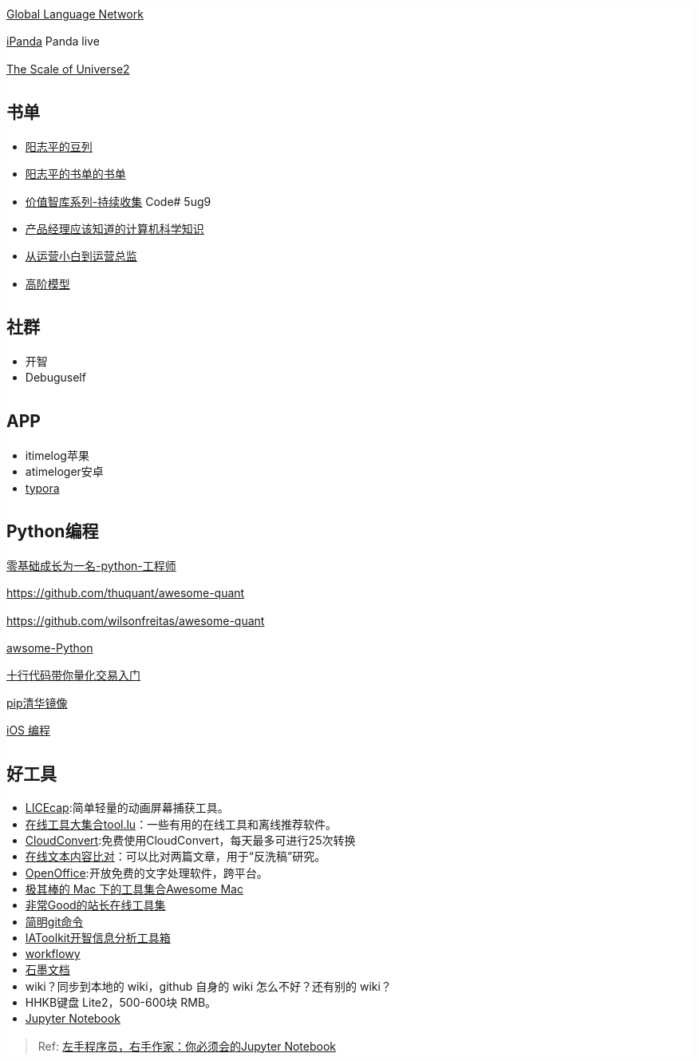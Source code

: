 [Global Language Network](http://language.media.mit.edu/visualizations/books)  

[iPanda](http://live.ipanda.com/) Panda live

[The Scale of Universe2](http://htwins.net/scale2/)



## 书单

- [阳志平的豆列](https://www.douban.com/people/ouyangzhiping/doulists/all)
- [阳志平的书单的书单](https://www.yangzhiping.com/psy/booklist.html)
- [价值智库系列-持续收集](https://pan.baidu.com/s/1_bsP2OII2s3Ns_SmVij_-w)  Code# 5ug9
- [产品经理应该知道的计算机科学知识]( https://www.douban.com/doulist/46492698/ )

- [从运营小白到运营总监]( https://www.douban.com/doulist/46315770/ )

- [高阶模型]( https://www.douban.com/doulist/45530410/ )

## 社群
- 开智
- Debuguself

## APP
- itimelog苹果
- atimeloger安卓
- [typora](https://typora.io/)



## Python编程

[零基础成长为一名-python-工程师](https://github.com/iAIClub/ipython)

<https://github.com/thuquant/awesome-quant>

<https://github.com/wilsonfreitas/awesome-quant>

[awsome-Python](https://github.com/vinta/awesome-python)

[十行代码带你量化交易入门](https://www.joinquant.com/view/community/detail/96b0312c74c41b401f3d4f0610479ff2?type=1)

[pip清华镜像](https://mirrors.tuna.tsinghua.edu.cn/help/pypi/)

[iOS 编程](https://developer.apple.com/library/archive/referencelibrary/GettingStarted/DevelopiOSAppsSwift/BuildABasicUI.html#//apple_ref/doc/uid/TP40015214-CH5-SW1)

## 好工具

- [LICEcap](https://www.cockos.com/licecap/):简单轻量的动画屏幕捕获工具。
- [在线工具大集合tool.lu](https://tool.lu/)：一些有用的在线工具和离线推荐软件。
- [CloudConvert](https://cloudconvert.com):免费使用CloudConvert，每天最多可进行25次转换 
- [在线文本内容比对](https://text-compare.com/zh-hans/)：可以比对两篇文章，用于“反洗稿”研究。
- [OpenOffice](http://www.openoffice.org/zh-cn/download/index.html):开放免费的文字处理软件，跨平台。
- [极其棒的 Mac 下的工具集合Awesome Mac](https://github.com/jaywcjlove/awesome-mac/blob/master/README-zh.md)
- [非常Good的站长在线工具集](https://tool.lu)
- [简明git命令](https://mp.weixin.qq.com/s/rk8e77pYkbsm9NEKA7n_sA)
- [IAToolkit开智信息分析工具箱](https://github.com/iAIClub/IAToolkit)
- [workflowy](https://workflowy.com/)
- [石墨文档](https://shimo.im/)
- wiki？同步到本地的 wiki，github 自身的 wiki 怎么不好？还有别的 wiki？
- HHKB键盘 Lite2，500-600块 RMB。
- [Jupyter Notebook](http://jupyter.org/)
> Ref: [左手程序员，右手作家：你必须会的Jupyter Notebook](https://www.jianshu.com/p/86117613b7a6)

